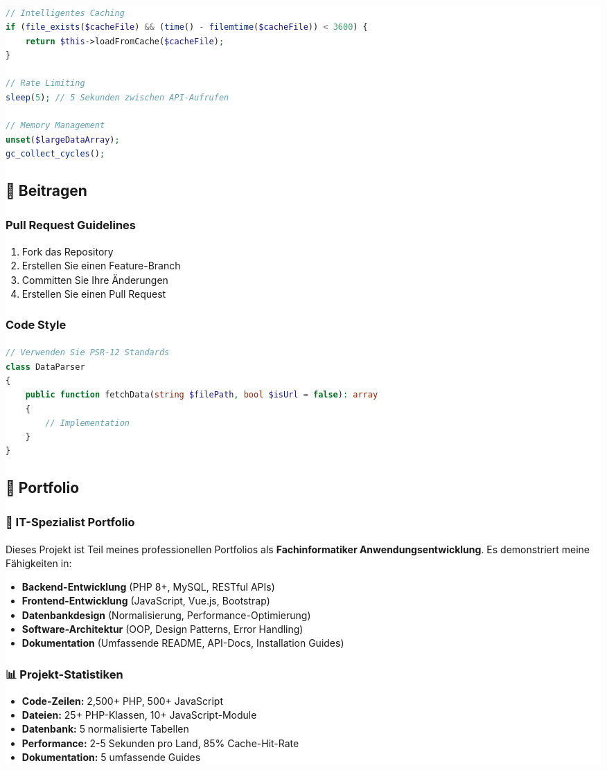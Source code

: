 ```php
// Intelligentes Caching
if (file_exists($cacheFile) && (time() - filemtime($cacheFile)) < 3600) {
    return $this->loadFromCache($cacheFile);
}

// Rate Limiting
sleep(5); // 5 Sekunden zwischen API-Aufrufen

// Memory Management
unset($largeDataArray);
gc_collect_cycles();
```

## 🤝 Beitragen

### Pull Request Guidelines

1. Fork das Repository
2. Erstellen Sie einen Feature-Branch
3. Committen Sie Ihre Änderungen
4. Erstellen Sie einen Pull Request

### Code Style

```php
// Verwenden Sie PSR-12 Standards
class DataParser
{
    public function fetchData(string $filePath, bool $isUrl = false): array
    {
        // Implementation
    }
}
```

## 💼 Portfolio

### 🎯 IT-Spezialist Portfolio

Dieses Projekt ist Teil meines professionellen Portfolios als **Fachinformatiker Anwendungsentwicklung**. Es demonstriert meine Fähigkeiten in:

- **Backend-Entwicklung** (PHP 8+, MySQL, RESTful APIs)
- **Frontend-Entwicklung** (JavaScript, Vue.js, Bootstrap)
- **Datenbankdesign** (Normalisierung, Performance-Optimierung)
- **Software-Architektur** (OOP, Design Patterns, Error Handling)
- **Dokumentation** (Umfassende README, API-Docs, Installation Guides)

### 📊 Projekt-Statistiken

- **Code-Zeilen:** 2,500+ PHP, 500+ JavaScript
- **Dateien:** 25+ PHP-Klassen, 10+ JavaScript-Module
- **Datenbank:** 5 normalisierte Tabellen
- **Performance:** 2-5 Sekunden pro Land, 85% Cache-Hit-Rate
- **Dokumentation:** 5 umfassende Guides
